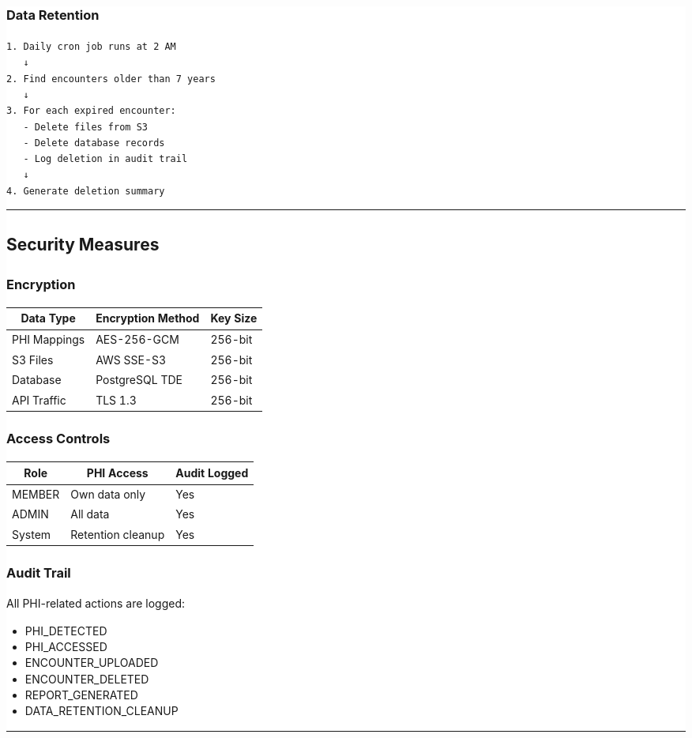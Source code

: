 ### Data Retention

```
1. Daily cron job runs at 2 AM
   ↓
2. Find encounters older than 7 years
   ↓
3. For each expired encounter:
   - Delete files from S3
   - Delete database records
   - Log deletion in audit trail
   ↓
4. Generate deletion summary
```

---

## Security Measures

### Encryption

| Data Type | Encryption Method | Key Size |
|-----------|-------------------|----------|
| PHI Mappings | AES-256-GCM | 256-bit |
| S3 Files | AWS SSE-S3 | 256-bit |
| Database | PostgreSQL TDE | 256-bit |
| API Traffic | TLS 1.3 | 256-bit |

### Access Controls

| Role | PHI Access | Audit Logged |
|------|-----------|--------------|
| MEMBER | Own data only | Yes |
| ADMIN | All data | Yes |
| System | Retention cleanup | Yes |

### Audit Trail

All PHI-related actions are logged:
- PHI_DETECTED
- PHI_ACCESSED
- ENCOUNTER_UPLOADED
- ENCOUNTER_DELETED
- REPORT_GENERATED
- DATA_RETENTION_CLEANUP

---
